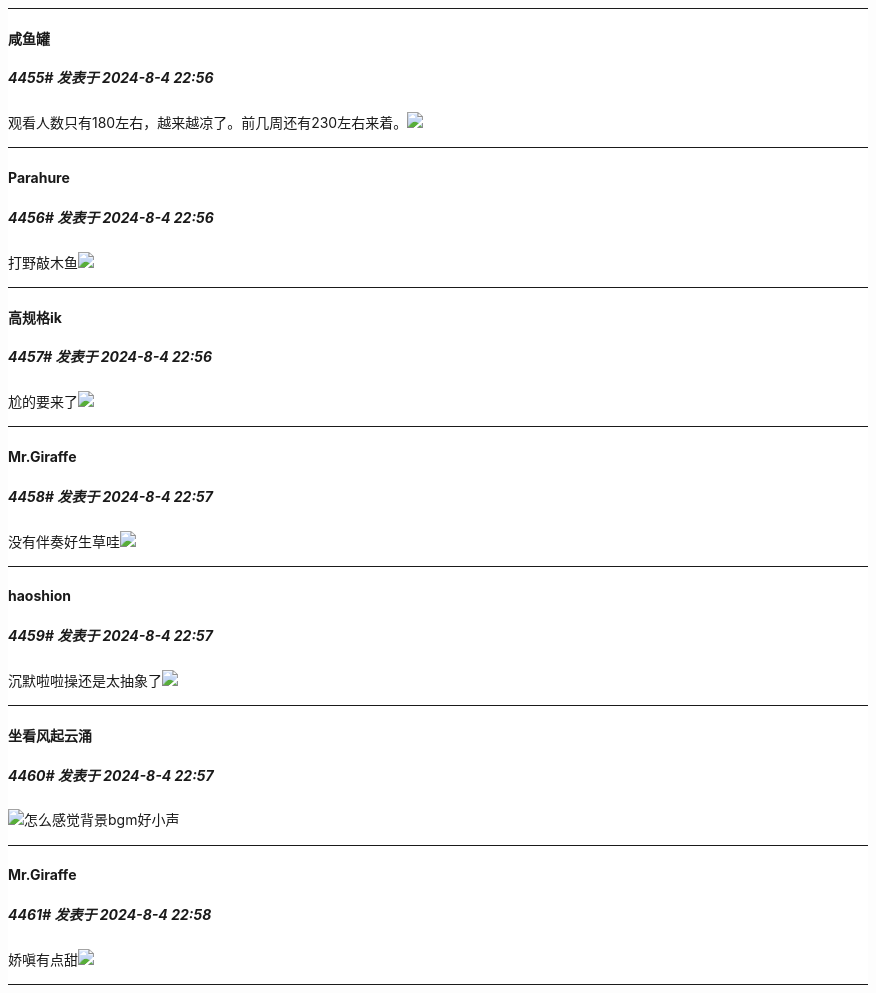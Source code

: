*****

####  咸鱼罐  
##### 4455#       发表于 2024-8-4 22:56

观看人数只有180左右，越来越凉了。前几周还有230左右来着。<img src="https://static.saraba1st.com/image/smiley/face2017/118.png" referrerpolicy="no-referrer">

*****

####  Parahure  
##### 4456#       发表于 2024-8-4 22:56

打野敲木鱼<img src="https://static.saraba1st.com/image/smiley/face2017/067.png" referrerpolicy="no-referrer">

*****

####  高规格ik  
##### 4457#       发表于 2024-8-4 22:56

尬的要来了<img src="https://static.saraba1st.com/image/smiley/face2017/076.png" referrerpolicy="no-referrer">

*****

####  Mr.Giraffe  
##### 4458#       发表于 2024-8-4 22:57

没有伴奏好生草哇<img src="https://static.saraba1st.com/image/smiley/face2017/118.png" referrerpolicy="no-referrer">

*****

####  haoshion  
##### 4459#       发表于 2024-8-4 22:57

沉默啦啦操还是太抽象了<img src="https://static.saraba1st.com/image/smiley/face2017/068.png" referrerpolicy="no-referrer">

*****

####  坐看风起云涌  
##### 4460#       发表于 2024-8-4 22:57

<img src="https://static.saraba1st.com/image/smiley/face2017/076.png" referrerpolicy="no-referrer">怎么感觉背景bgm好小声

*****

####  Mr.Giraffe  
##### 4461#       发表于 2024-8-4 22:58

娇嗔有点甜<img src="https://static.saraba1st.com/image/smiley/face2017/074.png" referrerpolicy="no-referrer">

*****
